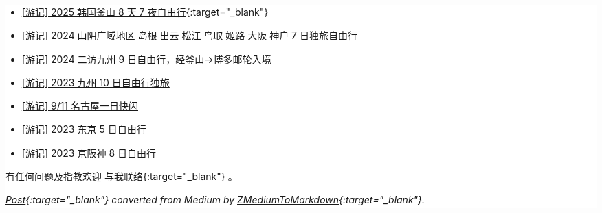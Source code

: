 

- [[游记] 2025 韩国釜山 8 天 7 夜自由行](https://blog.zhgchg.li/%E9%81%8A%E8%A8%98-2025-%E9%9F%93%E5%9C%8B%E9%87%9C%E5%B1%B1-8-%E5%A4%A9-7-%E5%A4%9C%E8%87%AA%E7%94%B1%E8%A1%8C-8ace34a1a3d8?source=collection_home_page----96927b78a281-----0-----------------------------------){:target="_blank"}


- [[游记] 2024 山阴广域地区 岛根 出云 松江 鸟取 姬路 大阪 神户 7 日独旅自由行](../aacd5f5cacd1/)


- [[游记] 2024 二访九州 9 日自由行，经釜山→博多邮轮入境](../cb65fd5ab770/)


- [[游记] 2023 九州 10 日自由行独旅](../d78e0b15a08a/)


- [[游记] 9/11 名古屋一日快闪](../7b8a0563c157/)


- [游记] [2023 东京 5 日自由行](../9da2c51fa4f2/)


- [游记] [2023 京阪神 8 日自由行](../76d66c2e34af/)



有任何问题及指教欢迎 [与我联络](https://www.zhgchg.li/contact){:target="_blank"} 。



*[Post](https://travel.zhgchg.li/%E9%81%8A%E8%A8%98-2023-%E5%BB%A3%E5%B3%B6%E5%B2%A1%E5%B1%B1-6-%E6%97%A5%E9%81%8A-31b9b3a63abc){:target="_blank"} converted from Medium by [ZMediumToMarkdown](https://github.com/ZhgChgLi/ZMediumToMarkdown){:target="_blank"}.*